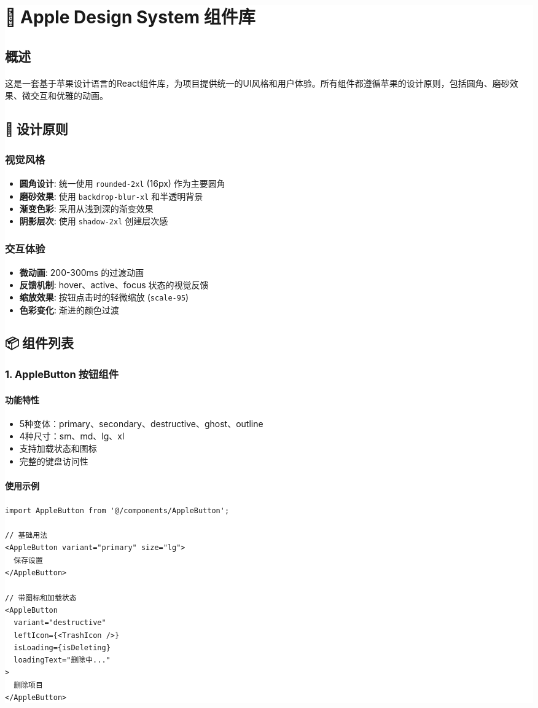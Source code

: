 # 🍎 Apple Design System 组件库

## 概述

这是一套基于苹果设计语言的React组件库，为项目提供统一的UI风格和用户体验。所有组件都遵循苹果的设计原则，包括圆角、磨砂效果、微交互和优雅的动画。

## 🎨 设计原则

### 视觉风格
- **圆角设计**: 统一使用 `rounded-2xl` (16px) 作为主要圆角
- **磨砂效果**: 使用 `backdrop-blur-xl` 和半透明背景
- **渐变色彩**: 采用从浅到深的渐变效果
- **阴影层次**: 使用 `shadow-2xl` 创建层次感

### 交互体验
- **微动画**: 200-300ms 的过渡动画
- **反馈机制**: hover、active、focus 状态的视觉反馈
- **缩放效果**: 按钮点击时的轻微缩放 (`scale-95`)
- **色彩变化**: 渐进的颜色过渡

## 📦 组件列表

### 1. AppleButton 按钮组件

#### 功能特性
- 5种变体：primary、secondary、destructive、ghost、outline
- 4种尺寸：sm、md、lg、xl
- 支持加载状态和图标
- 完整的键盘访问性

#### 使用示例
```tsx
import AppleButton from '@/components/AppleButton';

// 基础用法
<AppleButton variant="primary" size="lg">
  保存设置
</AppleButton>

// 带图标和加载状态
<AppleButton 
  variant="destructive"
  leftIcon={<TrashIcon />}
  isLoading={isDeleting}
  loadingText="删除中..."
>
  删除项目
</AppleButton>
```

